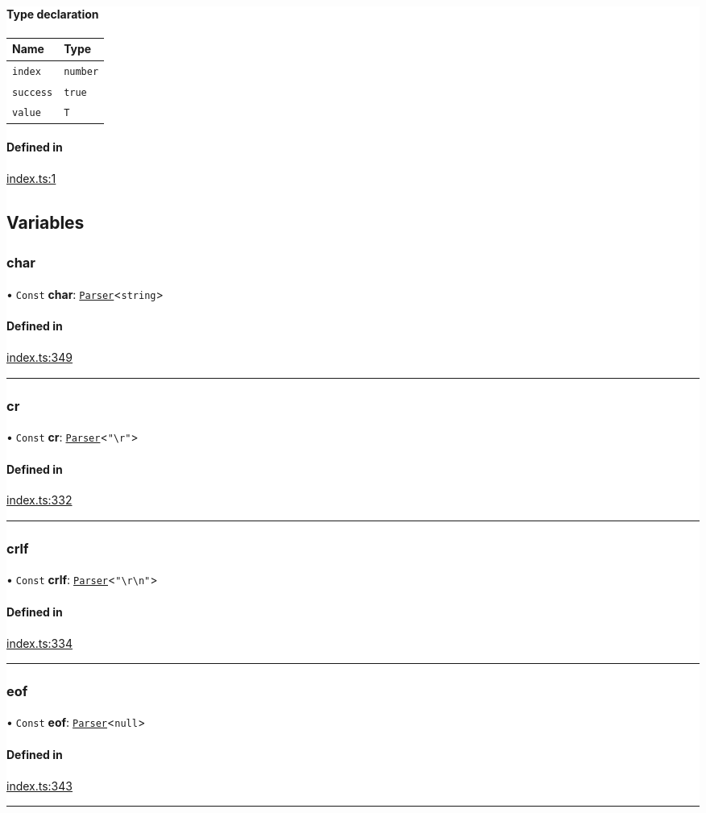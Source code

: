#### Type declaration

| Name | Type |
| :------ | :------ |
| `index` | `number` |
| `success` | ``true`` |
| `value` | `T` |

#### Defined in

[index.ts:1](https://github.com/marihachi/terrario/blob/3f6eafd/src/index.ts#L1)

## Variables

### char

• `Const` **char**: [`Parser`](classes/Parser.md)<`string`\>

#### Defined in

[index.ts:349](https://github.com/marihachi/terrario/blob/3f6eafd/src/index.ts#L349)

___

### cr

• `Const` **cr**: [`Parser`](classes/Parser.md)<``"\r"``\>

#### Defined in

[index.ts:332](https://github.com/marihachi/terrario/blob/3f6eafd/src/index.ts#L332)

___

### crlf

• `Const` **crlf**: [`Parser`](classes/Parser.md)<``"\r\n"``\>

#### Defined in

[index.ts:334](https://github.com/marihachi/terrario/blob/3f6eafd/src/index.ts#L334)

___

### eof

• `Const` **eof**: [`Parser`](classes/Parser.md)<``null``\>

#### Defined in

[index.ts:343](https://github.com/marihachi/terrario/blob/3f6eafd/src/index.ts#L343)

___
